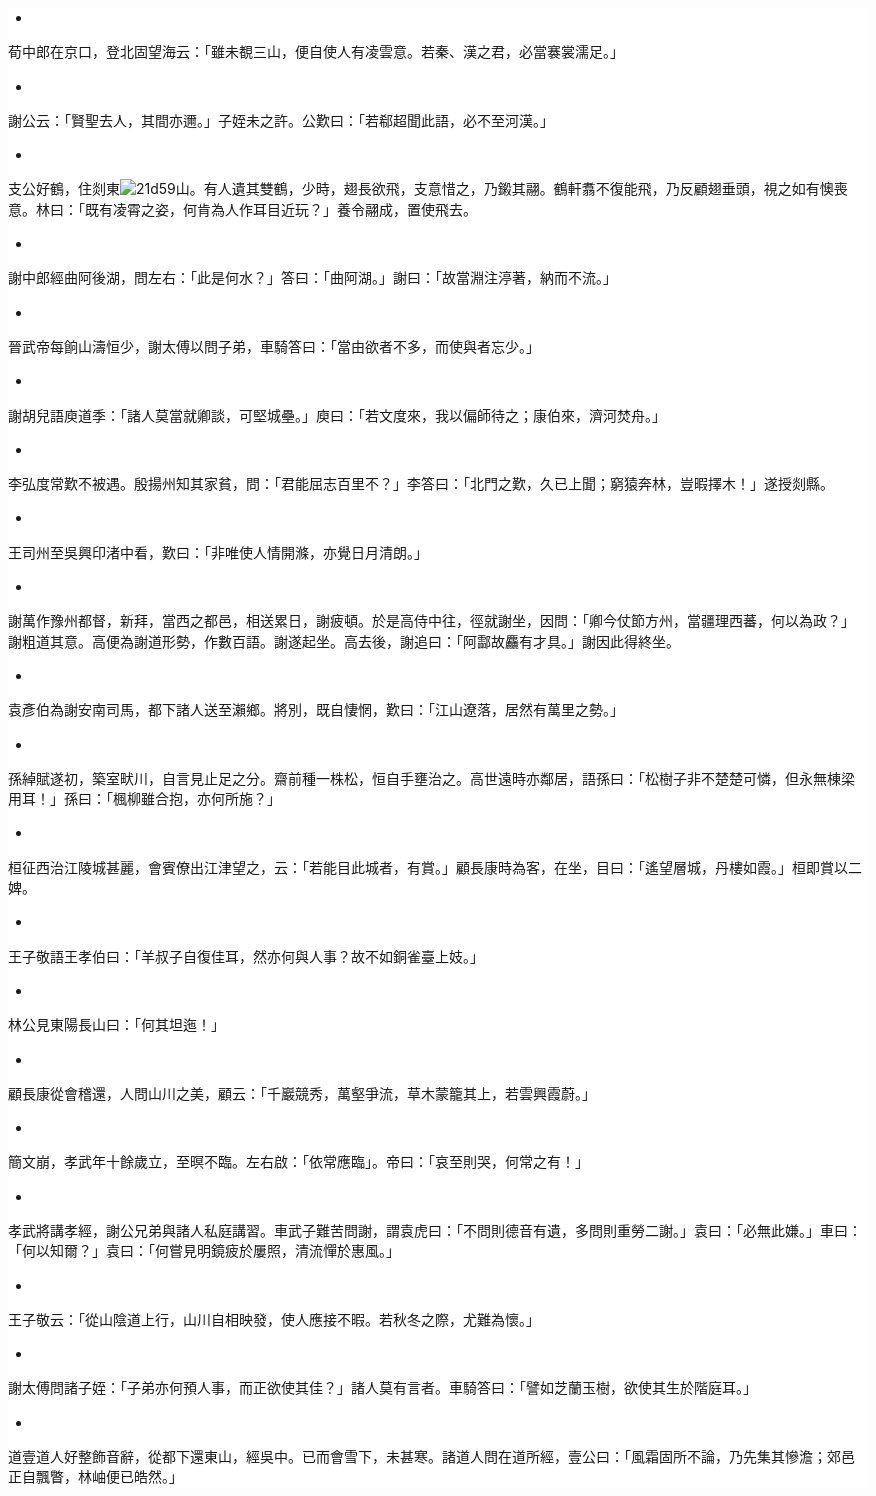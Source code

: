 *
荀中郎在京口，登北固望海云：「雖未覩三山，便自使人有凌雲意。若秦、漢之君，必當褰裳濡足。」

*
謝公云：「賢聖去人，其間亦邇。」子姪未之許。公歎曰：「若郗超聞此語，必不至河漢。」

*
支公好鶴，住剡東![21d59](../../imgs/21d59.gif)山。有人遺其雙鶴，少時，翅長欲飛，支意惜之，乃鎩其翮。鶴軒翥不復能飛，乃反顧翅垂頭，視之如有懊喪意。林曰：「既有凌霄之姿，何肯為人作耳目近玩？」養令翮成，置使飛去。

*
謝中郎經曲阿後湖，問左右：「此是何水？」答曰：「曲阿湖。」謝曰：「故當淵注渟著，納而不流。」

*
晉武帝每餉山濤恒少，謝太傅以問子弟，車騎答曰：「當由欲者不多，而使與者忘少。」

*
謝胡兒語庾道季：「諸人莫當就卿談，可堅城壘。」庾曰：「若文度來，我以偏師待之；康伯來，濟河焚舟。」

*
李弘度常歎不被遇。殷揚州知其家貧，問：「君能屈志百里不？」李答曰：「北門之歎，久已上聞；窮猿奔林，豈暇擇木！」遂授剡縣。

*
王司州至吳興印渚中看，歎曰：「非唯使人情開滌，亦覺日月清朗。」

*
謝萬作豫州都督，新拜，當西之都邑，相送累日，謝疲頓。於是高侍中往，徑就謝坐，因問：「卿今仗節方州，當疆理西蕃，何以為政？」謝粗道其意。高便為謝道形勢，作數百語。謝遂起坐。高去後，謝追曰：「阿酃故麤有才具。」謝因此得終坐。

*
袁彥伯為謝安南司馬，都下諸人送至瀨鄉。將別，既自悽惘，歎曰：「江山遼落，居然有萬里之勢。」

*
孫綽賦遂初，築室畎川，自言見止足之分。齋前種一株松，恒自手壅治之。高世遠時亦鄰居，語孫曰：「松樹子非不楚楚可憐，但永無棟梁用耳！」孫曰：「楓柳雖合抱，亦何所施？」

*
桓征西治江陵城甚麗，會賓僚出江津望之，云：「若能目此城者，有賞。」顧長康時為客，在坐，目曰：「遙望層城，丹樓如霞。」桓即賞以二婢。

*
王子敬語王孝伯曰：「羊叔子自復佳耳，然亦何與人事？故不如銅雀臺上妓。」

*
林公見東陽長山曰：「何其坦迤！」

*
顧長康從會稽還，人問山川之美，顧云：「千巖競秀，萬壑爭流，草木蒙籠其上，若雲興霞蔚。」

*
簡文崩，孝武年十餘歲立，至暝不臨。左右啟：「依常應臨」。帝曰：「哀至則哭，何常之有！」

*
孝武將講孝經，謝公兄弟與諸人私庭講習。車武子難苦問謝，謂袁虎曰：「不問則德音有遺，多問則重勞二謝。」袁曰：「必無此嫌。」車曰：「何以知爾？」袁曰：「何嘗見明鏡疲於屢照，清流憚於惠風。」

*
王子敬云：「從山陰道上行，山川自相映發，使人應接不暇。若秋冬之際，尤難為懷。」

*
謝太傅問諸子姪：「子弟亦何預人事，而正欲使其佳？」諸人莫有言者。車騎答曰：「譬如芝蘭玉樹，欲使其生於階庭耳。」

*
道壹道人好整飾音辭，從都下還東山，經吳中。已而會雪下，未甚寒。諸道人問在道所經，壹公曰：「風霜固所不論，乃先集其慘澹；郊邑正自飄瞥，林岫便已皓然。」
